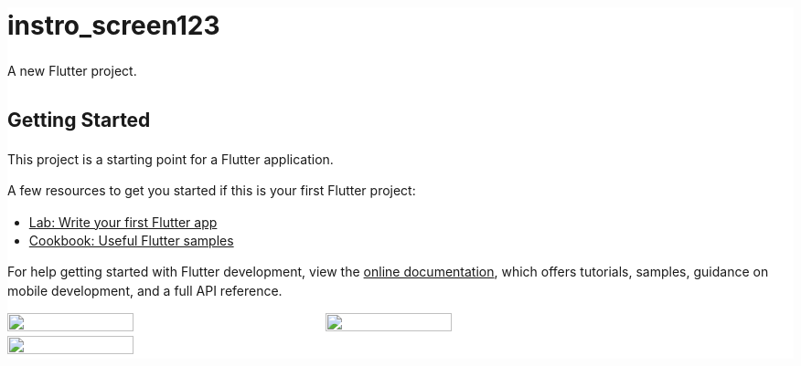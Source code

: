 # instro_screen123

A new Flutter project.

## Getting Started

This project is a starting point for a Flutter application.

A few resources to get you started if this is your first Flutter project:

- [Lab: Write your first Flutter app](https://docs.flutter.dev/get-started/codelab)
- [Cookbook: Useful Flutter samples](https://docs.flutter.dev/cookbook)

For help getting started with Flutter development, view the
[online documentation](https://docs.flutter.dev/), which offers tutorials,
samples, guidance on mobile development, and a full API reference.

<p>
  
   <img src="https://github.com/DarshanKumbhani/instro_screen123/assets/119837659/9c516447-7956-41c1-8b3f-fc96b34c98fc"
 height="70%" width="40%">
    <img src="https://github.com/DarshanKumbhani/instro_screen123/assets/119837659/00506208-5a92-47af-b00d-099d21c98cf8"
 height="70%" width="40%">
   <img src="https://github.com/DarshanKumbhani/instro_screen123/assets/119837659/24e489eb-03df-4ce0-b62b-9bd6b638cb73"
 height="70%" width="40%">
  
  
  
  
  </p>
